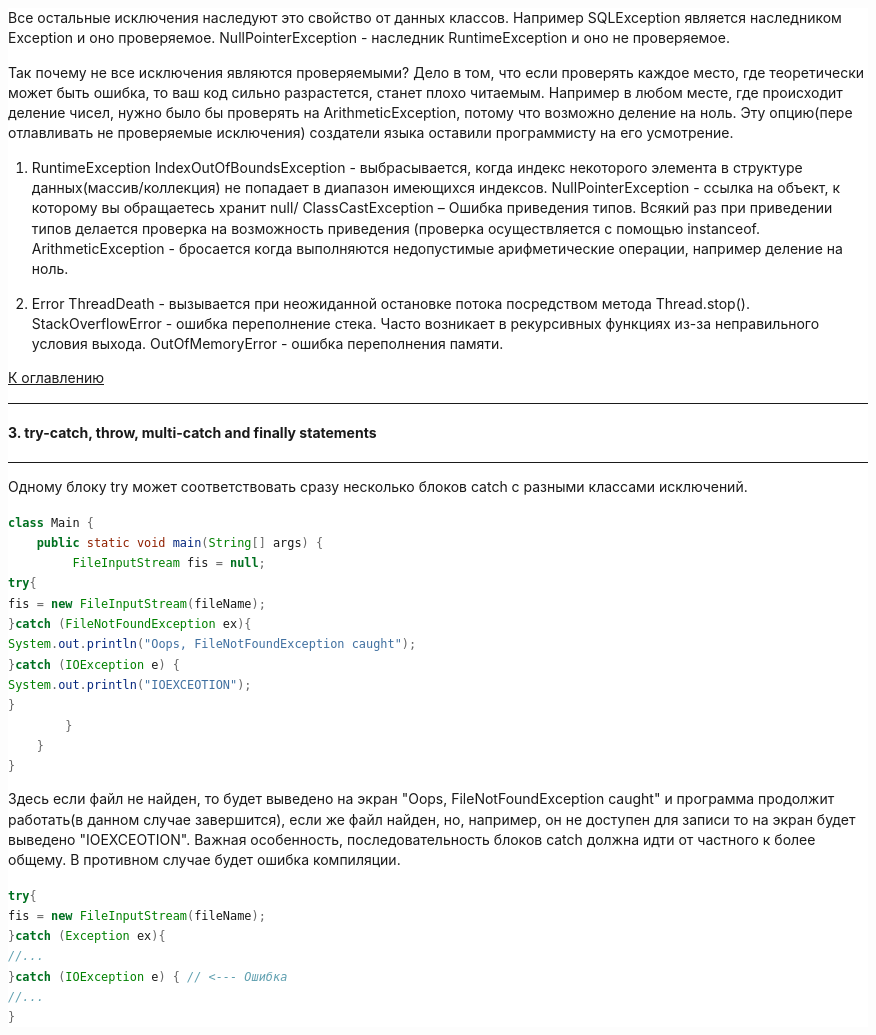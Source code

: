 Все остальные исключения наследуют это свойство от данных классов. Например SQLException является наследником Exception и оно проверяемое. NullPointerException - наследник RuntimeException и оно не проверяемое. 

Так почему не все исключения являются проверяемыми? Дело в том, что если проверять каждое место, где теоретически может быть ошибка, то ваш код сильно разрастется, станет плохо читаемым. Например в любом месте, где происходит деление чисел, нужно было бы проверять на ArithmeticException, потому что возможно деление на ноль. Эту опцию(пере отлавливать не проверяемые исключения) создатели языка оставили программисту на его усмотрение.

1. RuntimeException
IndexOutOfBoundsException - выбрасывается, когда индекс некоторого элемента в структуре данных(массив/коллекция) не попадает в диапазон имеющихся индексов.
NullPointerException - ссылка на объект, к которому вы обращаетесь хранит null/
ClassCastException – Ошибка приведения типов. Всякий раз при приведении типов делается проверка на возможность приведения (проверка осуществляется с помощью instanceof.
ArithmeticException - бросается когда выполняются недопустимые арифметические операции, например деление на ноль.

2. Error
ThreadDeath - вызывается при неожиданной остановке потока посредством метода Thread.stop().
StackOverflowError - ошибка переполнение стека. Часто возникает в рекурсивных функциях из-за неправильного условия выхода.
OutOfMemoryError - ошибка переполнения памяти.

[К оглавлению](#start)

---

#### <a name="catch"></a> 3. try-catch, throw, multi-catch and finally statements

---

Одному блоку try может соответствовать сразу несколько блоков catch с разными классами исключений.

```java
class Main {  
    public static void main(String[] args) {  
         FileInputStream fis = null; 
try{ 
fis = new FileInputStream(fileName); 
}catch (FileNotFoundException ex){ 
System.out.println("Oops, FileNotFoundException caught"); 
}catch (IOException e) {  
System.out.println("IOEXCEOTION");  
} 
        }  
    }  
} 
```
Здесь если файл не найден, то будет выведено на экран "Oops, FileNotFoundException caught" и программа продолжит работать(в данном случае завершится), если же файл найден, но, например, он не доступен для записи то на экран будет выведено "IOEXCEOTION".
Важная особенность, последовательность блоков catch должна идти от частного к более общему. В противном случае будет ошибка компиляции.
```java
try{ 
fis = new FileInputStream(fileName); 
}catch (Exception ex){    
//... 
}catch (IOException e) { // <--- Ошибка 
//... 
} 
```
